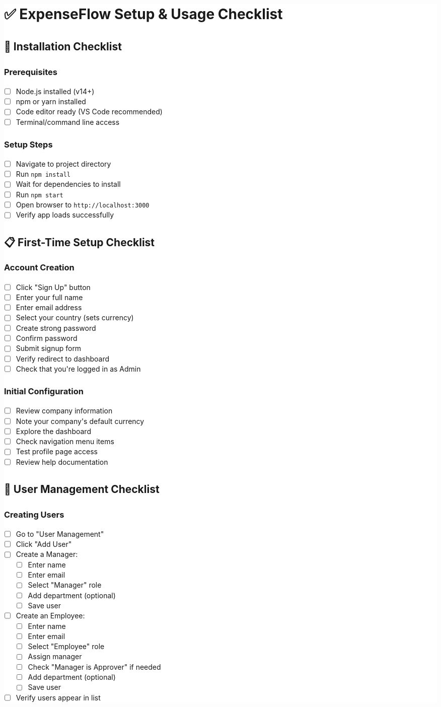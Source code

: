 # ✅ ExpenseFlow Setup & Usage Checklist

## 🚀 Installation Checklist

### Prerequisites
- [ ] Node.js installed (v14+)
- [ ] npm or yarn installed
- [ ] Code editor ready (VS Code recommended)
- [ ] Terminal/command line access

### Setup Steps
- [ ] Navigate to project directory
- [ ] Run `npm install`
- [ ] Wait for dependencies to install
- [ ] Run `npm start`
- [ ] Open browser to `http://localhost:3000`
- [ ] Verify app loads successfully

## 📋 First-Time Setup Checklist

### Account Creation
- [ ] Click "Sign Up" button
- [ ] Enter your full name
- [ ] Enter email address
- [ ] Select your country (sets currency)
- [ ] Create strong password
- [ ] Confirm password
- [ ] Submit signup form
- [ ] Verify redirect to dashboard
- [ ] Check that you're logged in as Admin

### Initial Configuration
- [ ] Review company information
- [ ] Note your company's default currency
- [ ] Explore the dashboard
- [ ] Check navigation menu items
- [ ] Test profile page access
- [ ] Review help documentation

## 👥 User Management Checklist

### Creating Users
- [ ] Go to "User Management"
- [ ] Click "Add User"
- [ ] Create a Manager:
  - [ ] Enter name
  - [ ] Enter email
  - [ ] Select "Manager" role
  - [ ] Add department (optional)
  - [ ] Save user
- [ ] Create an Employee:
  - [ ] Enter name
  - [ ] Enter email
  - [ ] Select "Employee" role
  - [ ] Assign manager
  - [ ] Check "Manager is Approver" if needed
  - [ ] Add department (optional)
  - [ ] Save user
- [ ] Verify users appear in list
